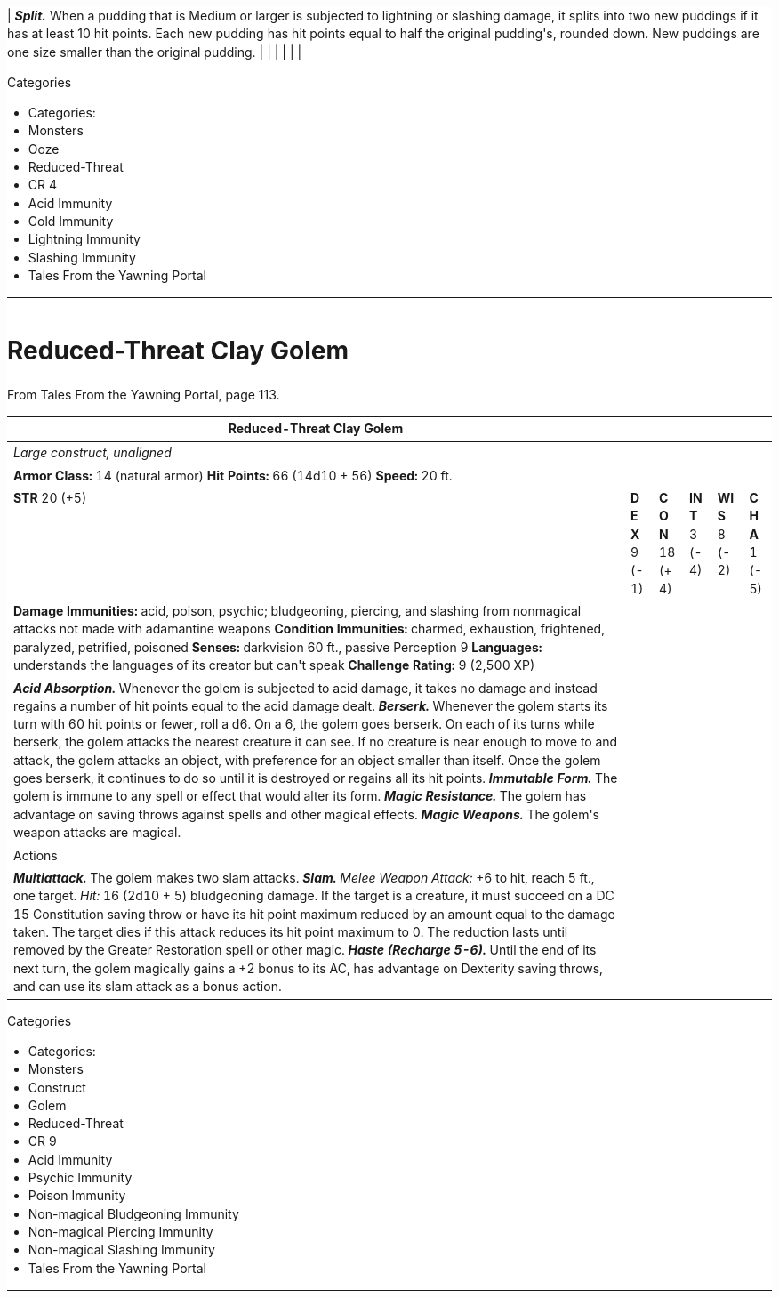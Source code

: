 | ***Split.*** When a pudding that is Medium or larger is subjected to lightning or slashing damage, it splits into two new puddings if it has at least 10 hit points. Each new pudding has hit points equal to half the original pudding's, rounded down. New puddings are one size smaller than the original pudding. | | | | | |

Categories  

* Categories:
* Monsters
* Ooze
* Reduced-Threat
* CR 4
* Acid Immunity
* Cold Immunity
* Lightning Immunity
* Slashing Immunity
* Tales From the Yawning Portal

---

# Reduced-Threat Clay Golem

From Tales From the Yawning Portal, page 113.

| Reduced-Threat Clay Golem | | | | | |
| --- | --- | --- | --- | --- | --- |
| *Large construct, unaligned* | | | | | |
| **Armor Class:** 14 (natural armor)  **Hit Points:** 66 (14d10 + 56)  **Speed:** 20 ft. | | | | | |
| **STR**  20 (+5) | **DEX**  9 (-1) | **CON**  18 (+4) | **INT**  3 (-4) | **WIS**  8 (-2) | **CHA**  1 (-5) |
| **Damage Immunities:** acid, poison, psychic; bludgeoning, piercing, and slashing from nonmagical attacks not made with adamantine weapons  **Condition Immunities:** charmed, exhaustion, frightened, paralyzed, petrified, poisoned  **Senses:** darkvision 60 ft., passive Perception 9  **Languages:** understands the languages of its creator but can't speak  **Challenge Rating:** 9 (2,500 XP) | | | | | |
| ***Acid Absorption.*** Whenever the golem is subjected to acid damage, it takes no damage and instead regains a number of hit points equal to the acid damage dealt.  ***Berserk.*** Whenever the golem starts its turn with 60 hit points or fewer, roll a d6. On a 6, the golem goes berserk. On each of its turns while berserk, the golem attacks the nearest creature it can see. If no creature is near enough to move to and attack, the golem attacks an object, with preference for an object smaller than itself. Once the golem goes berserk, it continues to do so until it is destroyed or regains all its hit points.  ***Immutable Form.*** The golem is immune to any spell or effect that would alter its form.  ***Magic Resistance.*** The golem has advantage on saving throws against spells and other magical effects.  ***Magic Weapons.*** The golem's weapon attacks are magical. | | | | | |
| Actions | | | | | |
| ***Multiattack.*** The golem makes two slam attacks.  ***Slam.** Melee Weapon Attack:* +6 to hit, reach 5 ft., one target. *Hit:* 16 (2d10 + 5) bludgeoning damage. If the target is a creature, it must succeed on a DC 15 Constitution saving throw or have its hit point maximum reduced by an amount equal to the damage taken. The target dies if this attack reduces its hit point maximum to 0. The reduction lasts until removed by the Greater Restoration spell or other magic.  ***Haste (Recharge 5-6).*** Until the end of its next turn, the golem magically gains a +2 bonus to its AC, has advantage on Dexterity saving throws, and can use its slam attack as a bonus action. | | | | | |

Categories  

* Categories:
* Monsters
* Construct
* Golem
* Reduced-Threat
* CR 9
* Acid Immunity
* Psychic Immunity
* Poison Immunity
* Non-magical Bludgeoning Immunity
* Non-magical Piercing Immunity
* Non-magical Slashing Immunity
* Tales From the Yawning Portal

---
